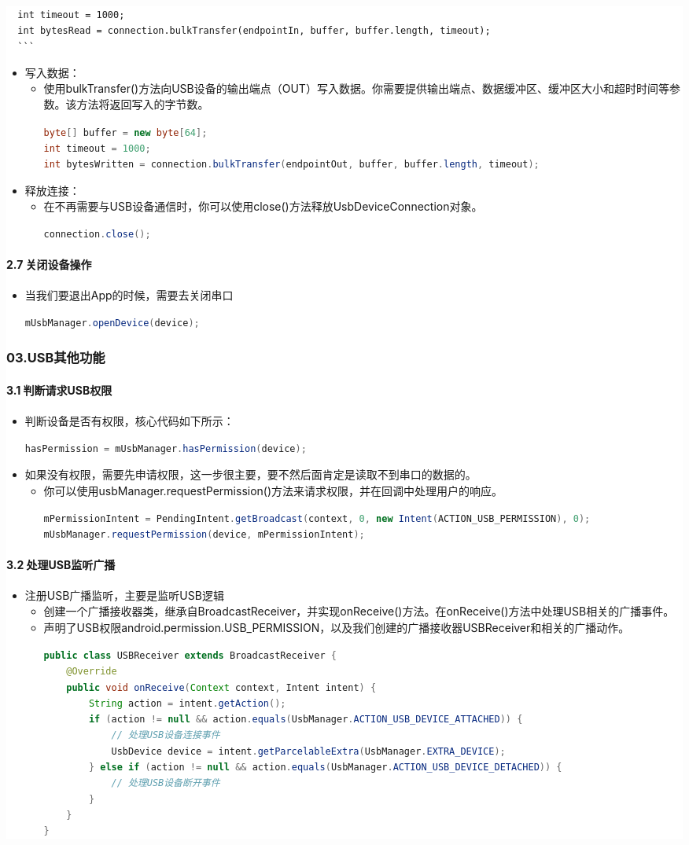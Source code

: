       int timeout = 1000;
      int bytesRead = connection.bulkTransfer(endpointIn, buffer, buffer.length, timeout);
      ```
- 写入数据：
    - 使用bulkTransfer()方法向USB设备的输出端点（OUT）写入数据。你需要提供输出端点、数据缓冲区、缓冲区大小和超时时间等参数。该方法将返回写入的字节数。
      ``` java
      byte[] buffer = new byte[64];
      int timeout = 1000;
      int bytesWritten = connection.bulkTransfer(endpointOut, buffer, buffer.length, timeout);
      ```
- 释放连接：
    - 在不再需要与USB设备通信时，你可以使用close()方法释放UsbDeviceConnection对象。
      ``` java
      connection.close();
      ```




#### 2.7 关闭设备操作
- 当我们要退出App的时候，需要去关闭串口
    ``` java
    mUsbManager.openDevice(device);
    ```





### 03.USB其他功能
#### 3.1 判断请求USB权限
- 判断设备是否有权限，核心代码如下所示：
    ``` java
    hasPermission = mUsbManager.hasPermission(device);
    ```
- 如果没有权限，需要先申请权限，这一步很主要，要不然后面肯定是读取不到串口的数据的。
    - 你可以使用usbManager.requestPermission()方法来请求权限，并在回调中处理用户的响应。
      ``` java
      mPermissionIntent = PendingIntent.getBroadcast(context, 0, new Intent(ACTION_USB_PERMISSION), 0);
      mUsbManager.requestPermission(device, mPermissionIntent);
      ```


#### 3.2 处理USB监听广播
- 注册USB广播监听，主要是监听USB逻辑
    - 创建一个广播接收器类，继承自BroadcastReceiver，并实现onReceive()方法。在onReceive()方法中处理USB相关的广播事件。
    - 声明了USB权限android.permission.USB_PERMISSION，以及我们创建的广播接收器USBReceiver和相关的广播动作。
      ``` java
      public class USBReceiver extends BroadcastReceiver {
          @Override
          public void onReceive(Context context, Intent intent) {
              String action = intent.getAction();
              if (action != null && action.equals(UsbManager.ACTION_USB_DEVICE_ATTACHED)) {
                  // 处理USB设备连接事件
                  UsbDevice device = intent.getParcelableExtra(UsbManager.EXTRA_DEVICE);
              } else if (action != null && action.equals(UsbManager.ACTION_USB_DEVICE_DETACHED)) {
                  // 处理USB设备断开事件
              }
          }
      }
      ```
